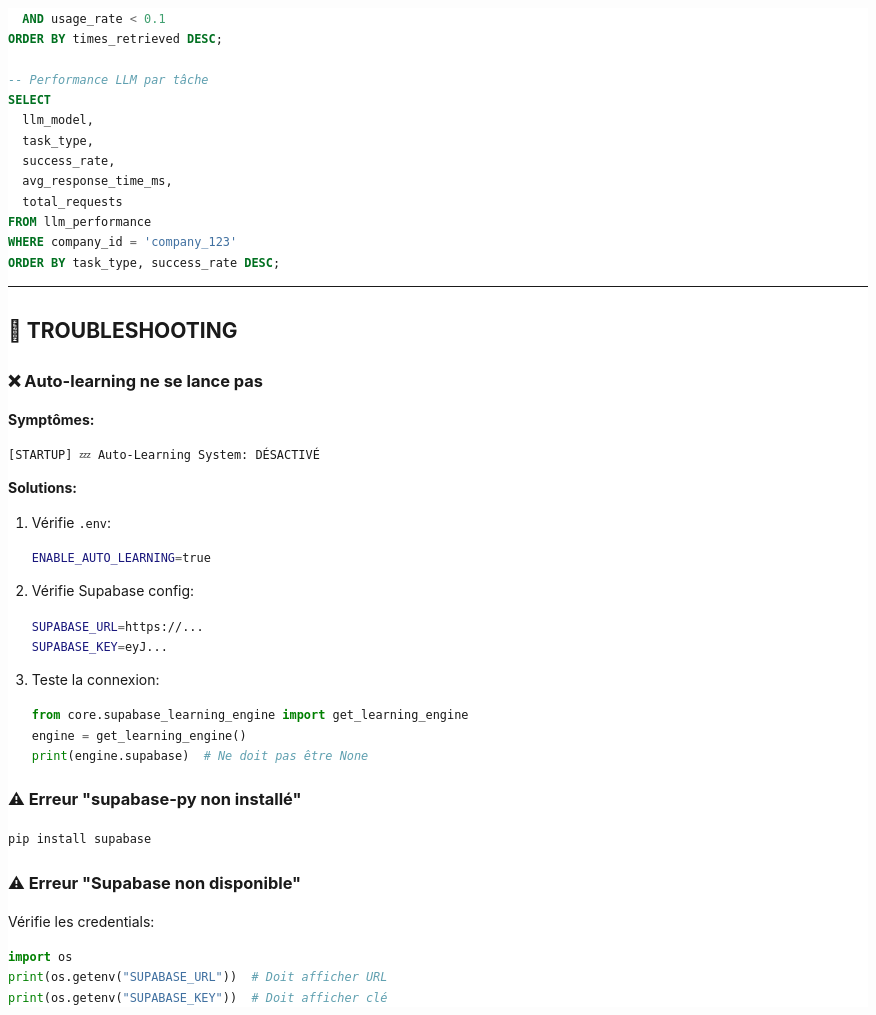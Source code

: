 ```sql
  AND usage_rate < 0.1
ORDER BY times_retrieved DESC;

-- Performance LLM par tâche
SELECT 
  llm_model,
  task_type,
  success_rate,
  avg_response_time_ms,
  total_requests
FROM llm_performance
WHERE company_id = 'company_123'
ORDER BY task_type, success_rate DESC;
```

---

## 🔧 **TROUBLESHOOTING**

### **❌ Auto-learning ne se lance pas**

**Symptômes:**
```
[STARTUP] 💤 Auto-Learning System: DÉSACTIVÉ
```

**Solutions:**
1. Vérifie `.env`:
   ```bash
   ENABLE_AUTO_LEARNING=true
   ```

2. Vérifie Supabase config:
   ```bash
   SUPABASE_URL=https://...
   SUPABASE_KEY=eyJ...
   ```

3. Teste la connexion:
   ```python
   from core.supabase_learning_engine import get_learning_engine
   engine = get_learning_engine()
   print(engine.supabase)  # Ne doit pas être None
   ```

### **⚠️ Erreur "supabase-py non installé"**

```bash
pip install supabase
```

### **⚠️ Erreur "Supabase non disponible"**

Vérifie les credentials:
```python
import os
print(os.getenv("SUPABASE_URL"))  # Doit afficher URL
print(os.getenv("SUPABASE_KEY"))  # Doit afficher clé
```
